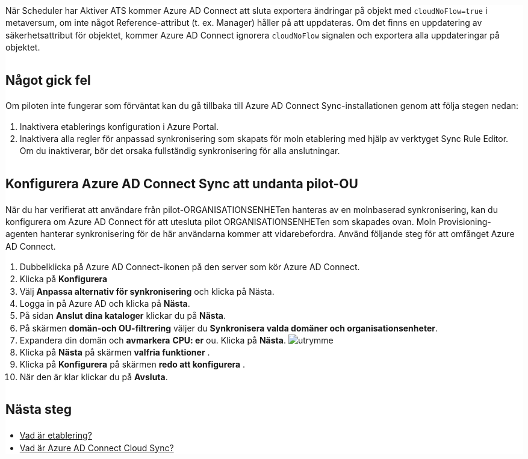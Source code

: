 När Scheduler har Aktiver ATS kommer Azure AD Connect att sluta exportera ändringar på objekt med `cloudNoFlow=true` i metaversum, om inte något Reference-attribut (t. ex. Manager) håller på att uppdateras. Om det finns en uppdatering av säkerhetsattribut för objektet, kommer Azure AD Connect ignorera `cloudNoFlow` signalen och exportera alla uppdateringar på objektet.

## <a name="something-went-wrong"></a>Något gick fel
Om piloten inte fungerar som förväntat kan du gå tillbaka till Azure AD Connect Sync-installationen genom att följa stegen nedan:
1.  Inaktivera etablerings konfiguration i Azure Portal. 
2.  Inaktivera alla regler för anpassad synkronisering som skapats för moln etablering med hjälp av verktyget Sync Rule Editor. Om du inaktiverar, bör det orsaka fullständig synkronisering för alla anslutningar.

## <a name="configure-azure-ad-connect-sync-to-exclude-the-pilot-ou"></a>Konfigurera Azure AD Connect Sync att undanta pilot-OU
När du har verifierat att användare från pilot-ORGANISATIONSENHETen hanteras av en molnbaserad synkronisering, kan du konfigurera om Azure AD Connect för att utesluta pilot ORGANISATIONSENHETen som skapades ovan.  Moln Provisioning-agenten hanterar synkronisering för de här användarna kommer att vidarebefordra.  Använd följande steg för att omfånget Azure AD Connect.

 1. Dubbelklicka på Azure AD Connect-ikonen på den server som kör Azure AD Connect.
 2. Klicka på **Konfigurera**
 3. Välj **Anpassa alternativ för synkronisering** och klicka på Nästa.
 4. Logga in på Azure AD och klicka på **Nästa**.
 5. På sidan **Anslut dina kataloger** klickar du på **Nästa**.
 6. På skärmen **domän-och OU-filtrering** väljer du **Synkronisera valda domäner och organisationsenheter**.
 7. Expandera din domän och **avmarkera** **CPU: er** ou.  Klicka på **Nästa**.
![utrymme](media/tutorial-existing-forest/scope-1.png)</br>
 9. Klicka på **Nästa** på skärmen **valfria funktioner** .
 10. Klicka på **Konfigurera** på skärmen **redo att konfigurera** .
 11. När den är klar klickar du på **Avsluta**. 

## <a name="next-steps"></a>Nästa steg 

- [Vad är etablering?](what-is-provisioning.md)
- [Vad är Azure AD Connect Cloud Sync?](what-is-cloud-sync.md)

